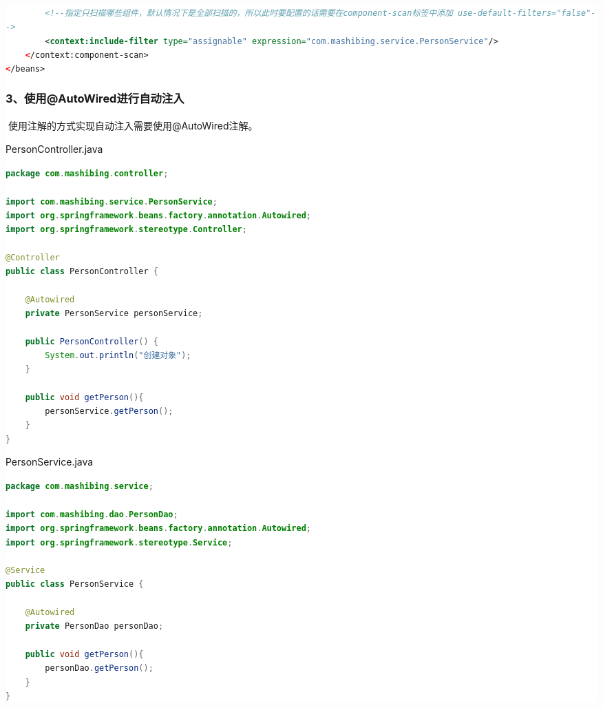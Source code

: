 ```xml
        <!--指定只扫描哪些组件，默认情况下是全部扫描的，所以此时要配置的话需要在component-scan标签中添加 use-default-filters="false"-->
        <context:include-filter type="assignable" expression="com.mashibing.service.PersonService"/>
    </context:component-scan>
</beans>
```

### 3、使用@AutoWired进行自动注入

​		使用注解的方式实现自动注入需要使用@AutoWired注解。

PersonController.java

```java
package com.mashibing.controller;

import com.mashibing.service.PersonService;
import org.springframework.beans.factory.annotation.Autowired;
import org.springframework.stereotype.Controller;

@Controller
public class PersonController {

    @Autowired
    private PersonService personService;

    public PersonController() {
        System.out.println("创建对象");
    }

    public void getPerson(){
        personService.getPerson();
    }
}
```

PersonService.java

```java
package com.mashibing.service;

import com.mashibing.dao.PersonDao;
import org.springframework.beans.factory.annotation.Autowired;
import org.springframework.stereotype.Service;

@Service
public class PersonService {

    @Autowired
    private PersonDao personDao;

    public void getPerson(){
        personDao.getPerson();
    }
}
```
